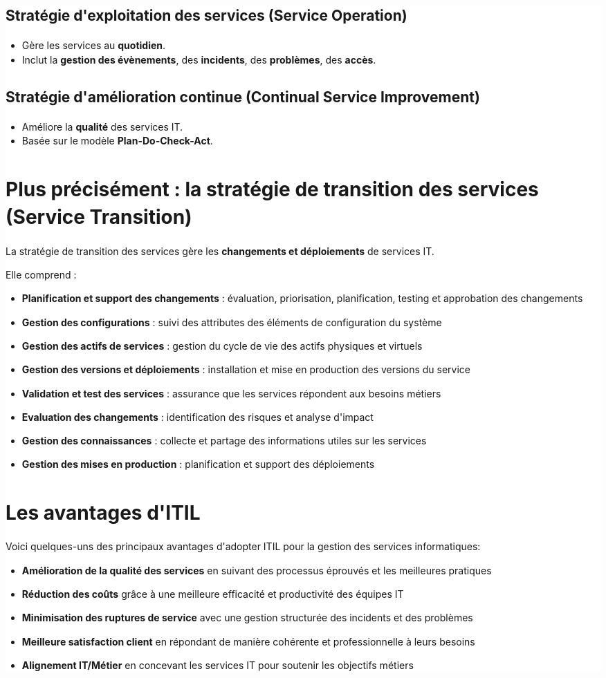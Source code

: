 ## Stratégie d'exploitation des services (**Service Operation**) 
- Gère les services au **quotidien**.
- Inclut la **gestion des évènements**, des **incidents**, des **problèmes**, des **accès**.

## Stratégie d'amélioration continue (**Continual Service Improvement**)
- Améliore la **qualité** des services IT. 
- Basée sur le modèle **Plan-Do-Check-Act**.



# Plus précisément : la stratégie de transition des services (Service Transition)

La stratégie de transition des services gère les **changements et déploiements** de services IT. 

Elle comprend :

- **Planification et support des changements** : évaluation, priorisation, planification, testing et approbation des changements

- **Gestion des configurations** : suivi des attributes des éléments de configuration du système

- **Gestion des actifs de services** : gestion du cycle de vie des actifs physiques et virtuels

- **Gestion des versions et déploiements** : installation et mise en production des versions du service

- **Validation et test des services** : assurance que les services répondent aux besoins métiers

- **Evaluation des changements** : identification des risques et analyse d'impact

- **Gestion des connaissances** : collecte et partage des informations utiles sur les services

- **Gestion des mises en production** : planification et support des déploiements


# Les avantages d'ITIL

Voici quelques-uns des principaux avantages d'adopter ITIL pour la gestion des services informatiques:

- **Amélioration de la qualité des services** en suivant des processus éprouvés et les meilleures pratiques

- **Réduction des coûts** grâce à une meilleure efficacité et productivité des équipes IT

- **Minimisation des ruptures de service** avec une gestion structurée des incidents et des problèmes

- **Meilleure satisfaction client** en répondant de manière cohérente et professionnelle à leurs besoins 

- **Alignement IT/Métier** en concevant les services IT pour soutenir les objectifs métiers

